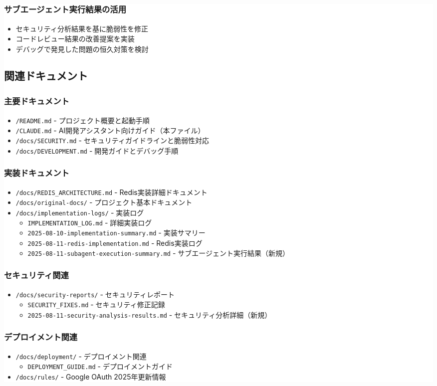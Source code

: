 ### サブエージェント実行結果の活用
- セキュリティ分析結果を基に脆弱性を修正
- コードレビュー結果の改善提案を実装
- デバッグで発見した問題の恒久対策を検討

## 関連ドキュメント

### 主要ドキュメント
- `/README.md` - プロジェクト概要と起動手順
- `/CLAUDE.md` - AI開発アシスタント向けガイド（本ファイル）
- `/docs/SECURITY.md` - セキュリティガイドラインと脆弱性対応
- `/docs/DEVELOPMENT.md` - 開発ガイドとデバッグ手順

### 実装ドキュメント
- `/docs/REDIS_ARCHITECTURE.md` - Redis実装詳細ドキュメント
- `/docs/original-docs/` - プロジェクト基本ドキュメント
- `/docs/implementation-logs/` - 実装ログ
  - `IMPLEMENTATION_LOG.md` - 詳細実装ログ
  - `2025-08-10-implementation-summary.md` - 実装サマリー
  - `2025-08-11-redis-implementation.md` - Redis実装ログ
  - `2025-08-11-subagent-execution-summary.md` - サブエージェント実行結果（新規）

### セキュリティ関連
- `/docs/security-reports/` - セキュリティレポート
  - `SECURITY_FIXES.md` - セキュリティ修正記録
  - `2025-08-11-security-analysis-results.md` - セキュリティ分析詳細（新規）

### デプロイメント関連
- `/docs/deployment/` - デプロイメント関連
  - `DEPLOYMENT_GUIDE.md` - デプロイメントガイド
- `/docs/rules/` - Google OAuth 2025年更新情報